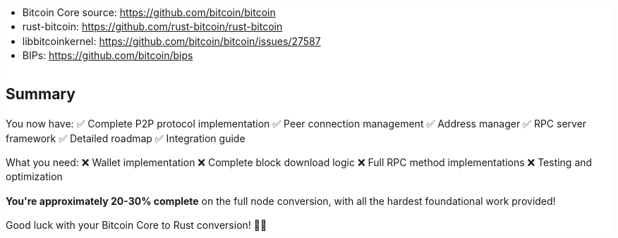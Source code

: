 - Bitcoin Core source: https://github.com/bitcoin/bitcoin
- rust-bitcoin: https://github.com/rust-bitcoin/rust-bitcoin
- libbitcoinkernel: https://github.com/bitcoin/bitcoin/issues/27587
- BIPs: https://github.com/bitcoin/bips

## Summary

You now have:
✅ Complete P2P protocol implementation
✅ Peer connection management
✅ Address manager
✅ RPC server framework
✅ Detailed roadmap
✅ Integration guide

What you need:
❌ Wallet implementation
❌ Complete block download logic
❌ Full RPC method implementations
❌ Testing and optimization

**You're approximately 20-30% complete** on the full node conversion, with all the hardest foundational work provided!

Good luck with your Bitcoin Core to Rust conversion! 🚀🦀
